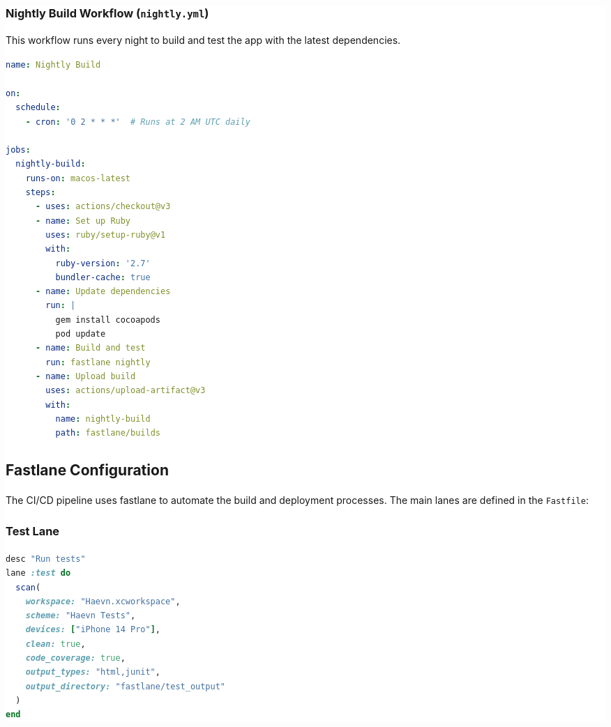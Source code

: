 ### Nightly Build Workflow (`nightly.yml`)

This workflow runs every night to build and test the app with the latest dependencies.

```yaml
name: Nightly Build

on:
  schedule:
    - cron: '0 2 * * *'  # Runs at 2 AM UTC daily

jobs:
  nightly-build:
    runs-on: macos-latest
    steps:
      - uses: actions/checkout@v3
      - name: Set up Ruby
        uses: ruby/setup-ruby@v1
        with:
          ruby-version: '2.7'
          bundler-cache: true
      - name: Update dependencies
        run: |
          gem install cocoapods
          pod update
      - name: Build and test
        run: fastlane nightly
      - name: Upload build
        uses: actions/upload-artifact@v3
        with:
          name: nightly-build
          path: fastlane/builds
```

## Fastlane Configuration

The CI/CD pipeline uses fastlane to automate the build and deployment processes. The main lanes are defined in the `Fastfile`:

### Test Lane

```ruby
desc "Run tests"
lane :test do
  scan(
    workspace: "Haevn.xcworkspace",
    scheme: "Haevn Tests",
    devices: ["iPhone 14 Pro"],
    clean: true,
    code_coverage: true,
    output_types: "html,junit",
    output_directory: "fastlane/test_output"
  )
end
```
